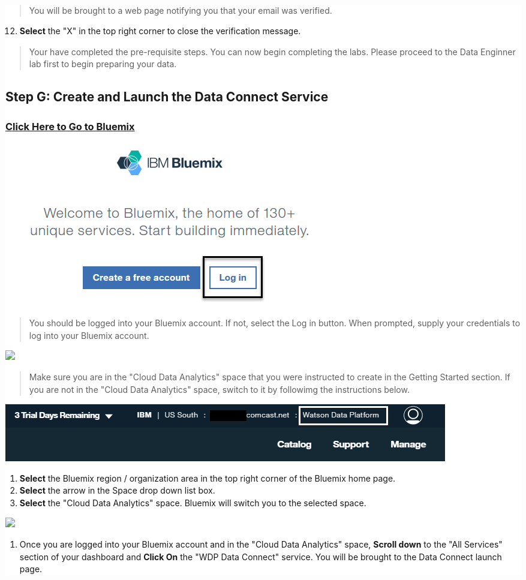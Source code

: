 > You will be brought to a web page notifying you that your email was verified. 

12. **Select** the "X" in the top right corner to close the verification message.

> Your have completed the pre-requisite steps. You can now begin completing the labs. Please proceed to the Data Enginner lab first to begin preparing your data.

## Step G: Create and Launch the Data Connect Service

### [Click Here to Go to Bluemix](https://console.ng.bluemix.net/)

<img src="./media/DC1.png"/>

> You should be logged into your Bluemix account. If not, select the Log in button. When prompted, supply your credentials to log into your Bluemix account.

<img src="./media/DC2.png"/>

> Make sure you are in the "Cloud Data Analytics" space that you were instructed to create in the Getting Started section. If you are not in the "Cloud Data Analytics" space, switch to it by followimg the instructions below.

<img src="./media/DC3.png"/>

1. **Select** the Bluemix region / organization area in the top right corner of the Bluemix home page.
2. **Select** the arrow in the Space drop down list box.
3. **Select** the "Cloud Data Analytics" space. Bluemix will switch you to the selected space.

<img src="./media/Step1-image-04.png"/>

1. Once you are logged into your Bluemix account and in the "Cloud Data Analytics" space, **Scroll down** to the "All Services" section of your dashboard and **Click On** the "WDP Data Connect" service. You will be brought to the Data Connect launch page.
